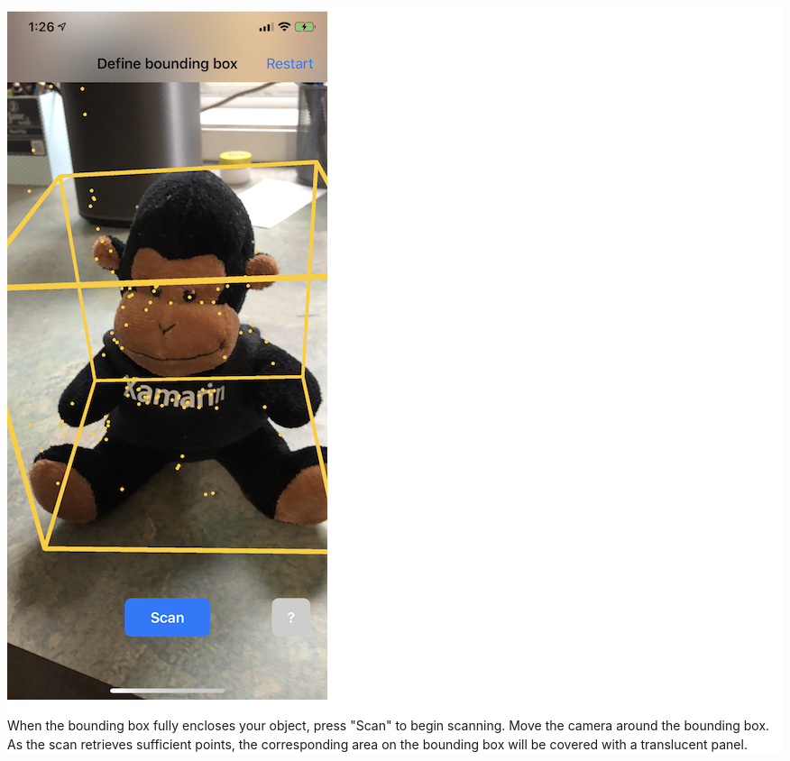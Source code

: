 ![Defining the bounding box](screenshots/image1.png)

When the bounding box fully encloses your object, press "Scan" to begin scanning. Move the camera around the bounding box. As the scan retrieves sufficient points, the corresponding area on the bounding box will be covered with a translucent panel.
